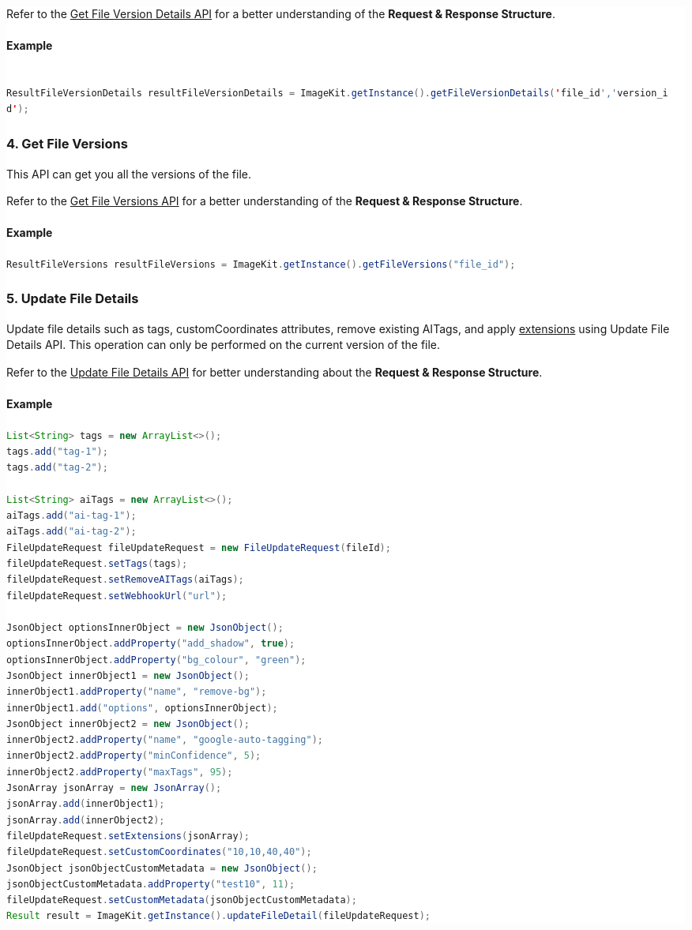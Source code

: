 Refer to the [Get File Version Details API](https://docs.imagekit.io/api-reference/media-api/get-file-version-details) for a better understanding of the **Request & Response Structure**.

#### Example
```java

ResultFileVersionDetails resultFileVersionDetails = ImageKit.getInstance().getFileVersionDetails('file_id','version_id');
```

### 4. Get File Versions

This API can get you all the versions of the file.

Refer to the [Get File Versions API](https://docs.imagekit.io/api-reference/media-api/get-file-versions) for a better understanding of the **Request & Response Structure**.

#### Example
```java
ResultFileVersions resultFileVersions = ImageKit.getInstance().getFileVersions("file_id");
```

### 5. Update File Details

Update file details such as tags, customCoordinates attributes, remove existing AITags, and apply [extensions](https://docs.imagekit.io/extensions/overview) using Update File Details API. This operation can only be performed on the current version of the file.

Refer to the [Update File Details API](https://docs.imagekit.io/api-reference/media-api/update-file-details) for better understanding about the **Request & Response Structure**.

#### Example
```java
List<String> tags = new ArrayList<>();
tags.add("tag-1");
tags.add("tag-2");

List<String> aiTags = new ArrayList<>();
aiTags.add("ai-tag-1");
aiTags.add("ai-tag-2");
FileUpdateRequest fileUpdateRequest = new FileUpdateRequest(fileId);
fileUpdateRequest.setTags(tags);
fileUpdateRequest.setRemoveAITags(aiTags);
fileUpdateRequest.setWebhookUrl("url");

JsonObject optionsInnerObject = new JsonObject();
optionsInnerObject.addProperty("add_shadow", true);
optionsInnerObject.addProperty("bg_colour", "green");
JsonObject innerObject1 = new JsonObject();
innerObject1.addProperty("name", "remove-bg");
innerObject1.add("options", optionsInnerObject);
JsonObject innerObject2 = new JsonObject();
innerObject2.addProperty("name", "google-auto-tagging");
innerObject2.addProperty("minConfidence", 5);
innerObject2.addProperty("maxTags", 95);
JsonArray jsonArray = new JsonArray();
jsonArray.add(innerObject1);
jsonArray.add(innerObject2);
fileUpdateRequest.setExtensions(jsonArray);
fileUpdateRequest.setCustomCoordinates("10,10,40,40");
JsonObject jsonObjectCustomMetadata = new JsonObject();
jsonObjectCustomMetadata.addProperty("test10", 11);
fileUpdateRequest.setCustomMetadata(jsonObjectCustomMetadata);
Result result = ImageKit.getInstance().updateFileDetail(fileUpdateRequest);
```

